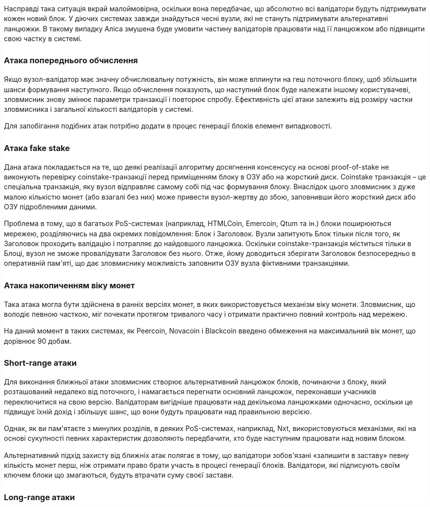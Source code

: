 Насправді така ситуація вкрай малоймовірна, оскільки вона передбачає, що абсолютно всі валідатори будуть підтримувати кожен новий блок. У діючих системах завжди знайдуться чесні вузли, які не стануть підтримувати альтернативні ланцюжки. В такому випадку Аліса змушена буде умовити частину валідаторів працювати над її ланцюжком або підвищити свою частку в системі.

### Атака попереднього обчислення

Якщо вузол-валідатор має значну обчислювальну потужність, він може вплинути на геш поточного блоку, щоб збільшити шанси формування наступного. Якщо обчислення показують, що наступний блок буде належати іншому користувачеві, зловмисник знову змінює параметри транзакції і повторює спробу. Ефективність цієї атаки залежить від розміру частки зловмисника і загальної кількості валідаторів у системі.

Для запобігання подібних атак потрібно додати в процес генерації блоків елемент випадковості.

### Атака fake stake

Дана атака покладається на те, що деякі реалізації алгоритму досягнення консенсусу на основі proof-of-stake не виконують перевірку coinstake-транзакції перед приміщенням блоку в ОЗУ або на жорсткий диск. Coinstake транзакція – це спеціальна транзакція, яку вузол відправляє самому собі під час формування блоку. Внаслідок цього зловмисник з дуже малою кількістю монет (або взагалі без них) може привести вузол-жертву до збою, заповнивши його жорсткий диск або ОЗУ підробленими даними.

Проблема в тому, що в багатьох PoS-системах (наприклад, HTMLCoin, Emercoin, Qtum та ін.) блоки поширюються мережею, розділяючись на два окремих повідомлення: Блок і Заголовок. Вузли запитують Блок тільки після того, як Заголовок проходить валідацію і потрапляє до найдовшого ланцюжка. Оскільки coinstake-транзакція міститься тільки в Блоці, вузол не зможе провалідувати Заголовок без нього. Отже, йому доводиться зберігати Заголовок безпосередньо в оперативній пам'яті, що дає зловмиснику можливість заповнити ОЗУ вузла фіктивними транзакціями.

### Атака накопиченням віку монет

Така атака могла бути здійснена в ранніх версіях монет, в яких використовується механізм віку монети. Зловмисник, що володіє певною часткою, міг почекати протягом тривалого часу і отримати практично повний контроль над мережею.

На даний момент в таких системах, як Peercoin, Novacoin і Blackcoin введено обмеження на максимальний вік монет, що дорівнює 90 добам.

### Short-range атаки

Для виконання ближньої атаки зловмисник створює альтернативний ланцюжок блоків, починаючи з блоку, який розташований недалеко від поточного, і намагається перегнати основний ланцюжок, переконавши учасників переключитися на свою версію. Валідаторам вигідніше працювати над декількома ланцюжками одночасно, оскільки це підвищує їхній дохід і збільшує шанс, що вони будуть працювати над правильною версією.

Однак, як ви пам'ятаєте з минулих розділів, в деяких PoS-системах, наприклад, Nxt, використовуються механізми, які на основі сукупності певних характеристик дозволяють передбачити, хто буде наступним працювати над новим блоком.

Альтернативний підхід захисту від ближніх атак полягає в тому, що валідатори зобов'язані «залишити в заставу» певну кількість монет перш, ніж отримати право брати участь в процесі генерації блоків. Валідатори, які підписують своїм ключем блоки що змагаються, будуть втрачати суму своєї застави.

### Long-range атаки
